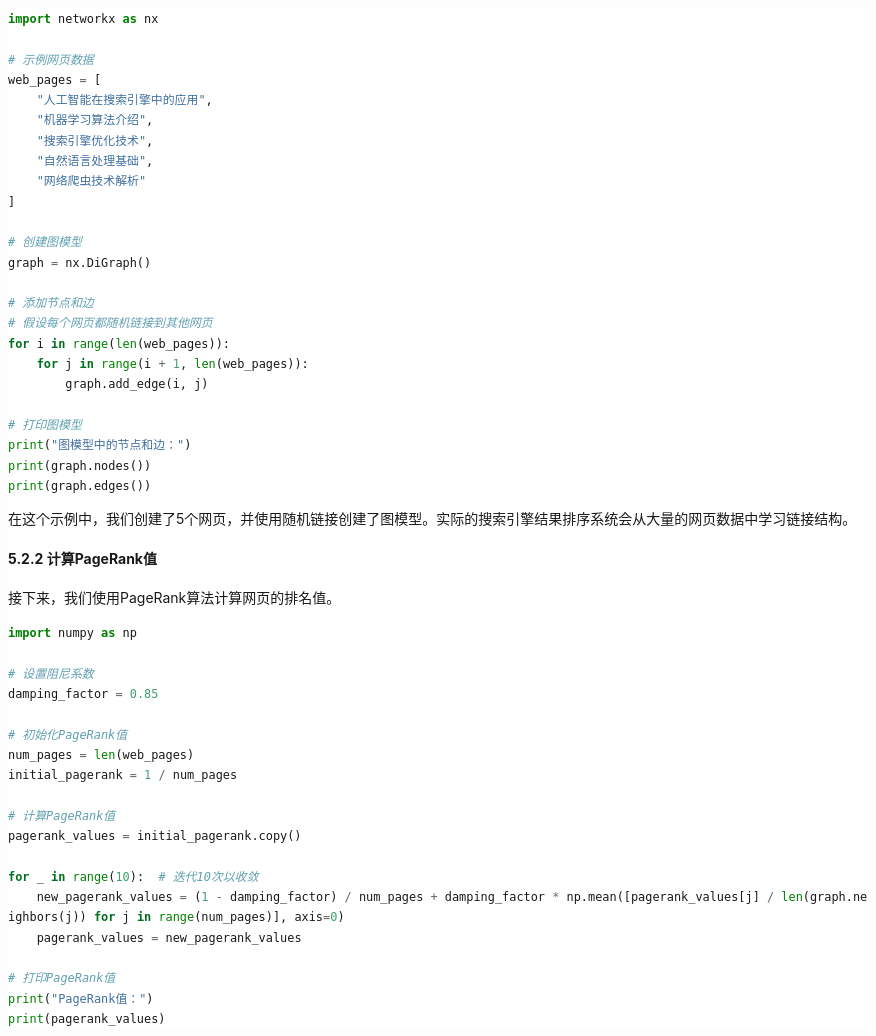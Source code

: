 ```python
import networkx as nx

# 示例网页数据
web_pages = [
    "人工智能在搜索引擎中的应用",
    "机器学习算法介绍",
    "搜索引擎优化技术",
    "自然语言处理基础",
    "网络爬虫技术解析"
]

# 创建图模型
graph = nx.DiGraph()

# 添加节点和边
# 假设每个网页都随机链接到其他网页
for i in range(len(web_pages)):
    for j in range(i + 1, len(web_pages)):
        graph.add_edge(i, j)

# 打印图模型
print("图模型中的节点和边：")
print(graph.nodes())
print(graph.edges())
```

在这个示例中，我们创建了5个网页，并使用随机链接创建了图模型。实际的搜索引擎结果排序系统会从大量的网页数据中学习链接结构。

#### 5.2.2 计算PageRank值

接下来，我们使用PageRank算法计算网页的排名值。

```python
import numpy as np

# 设置阻尼系数
damping_factor = 0.85

# 初始化PageRank值
num_pages = len(web_pages)
initial_pagerank = 1 / num_pages

# 计算PageRank值
pagerank_values = initial_pagerank.copy()

for _ in range(10):  # 迭代10次以收敛
    new_pagerank_values = (1 - damping_factor) / num_pages + damping_factor * np.mean([pagerank_values[j] / len(graph.neighbors(j)) for j in range(num_pages)], axis=0)
    pagerank_values = new_pagerank_values

# 打印PageRank值
print("PageRank值：")
print(pagerank_values)
```

